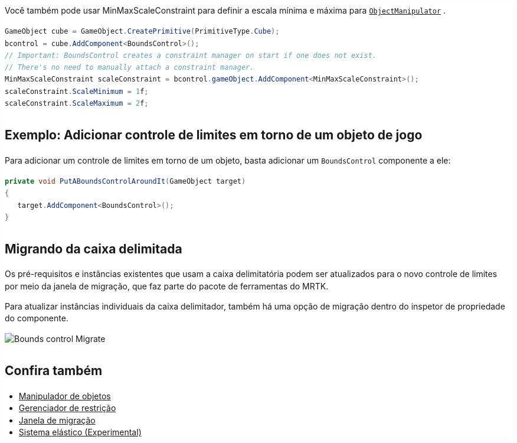 Você também pode usar MinMaxScaleConstraint para definir a escala mínima e máxima para [`ObjectManipulator`](xref:Microsoft.MixedReality.Toolkit.UI.ObjectManipulator) .

```c#
GameObject cube = GameObject.CreatePrimitive(PrimitiveType.Cube);
bcontrol = cube.AddComponent<BoundsControl>();
// Important: BoundsControl creates a constraint manager on start if one does not exist.
// There's no need to manually attach a constraint manager.
MinMaxScaleConstraint scaleConstraint = bcontrol.gameObject.AddComponent<MinMaxScaleConstraint>();
scaleConstraint.ScaleMinimum = 1f;
scaleConstraint.ScaleMaximum = 2f;
```

## <a name="example-add-bounds-control-around-a-game-object"></a>Exemplo: Adicionar controle de limites em torno de um objeto de jogo

Para adicionar um controle de limites em torno de um objeto, basta adicionar um `BoundsControl` componente a ele:

```c#
private void PutABoundsControlAroundIt(GameObject target)
{
   target.AddComponent<BoundsControl>();
}
```

## <a name="migrating-from-bounding-box"></a>Migrando da caixa delimitada

Os pré-requisitos e [](bounding-box.md) instâncias existentes que usam a caixa delimitatória podem ser atualizados para o novo controle de limites por meio da janela de migração, que faz parte do pacote de ferramentas do MRTK. [](../tools/migration-window.md)

Para atualizar instâncias individuais da caixa delimitador, também há uma opção de migração dentro do inspetor de propriedade do componente.

<img src="../images/bounds-control/MRTK_BoundsControl_Migrate.png" width="450" alt="Bounds control Migrate">

## <a name="see-also"></a>Confira também

* [Manipulador de objetos](object-manipulator.md)
* [Gerenciador de restrição](constraint-manager.md)
* [Janela de migração](../tools/migration-window.md)
* [Sistema elástico (Experimental)](../experimental/elastic-system.md)
